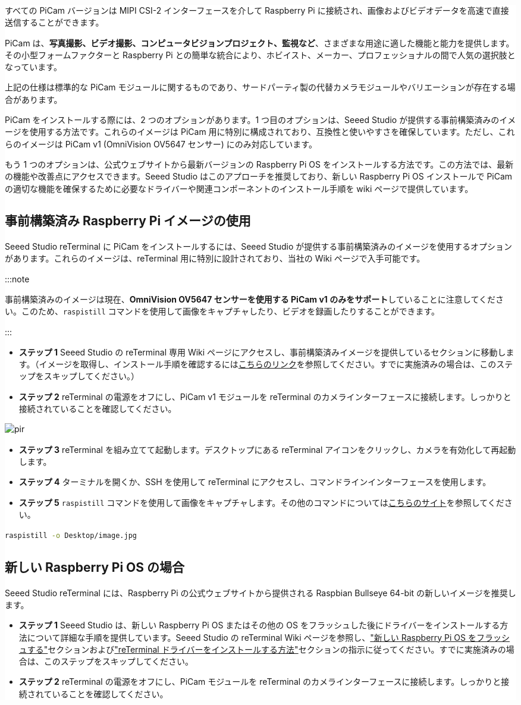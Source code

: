 すべての PiCam バージョンは MIPI CSI-2 インターフェースを介して Raspberry Pi に接続され、画像およびビデオデータを高速で直接送信することができます。

PiCam は、**写真撮影、ビデオ撮影、コンピュータビジョンプロジェクト、監視など**、さまざまな用途に適した機能と能力を提供します。その小型フォームファクターと Raspberry Pi との簡単な統合により、ホビイスト、メーカー、プロフェッショナルの間で人気の選択肢となっています。

上記の仕様は標準的な PiCam モジュールに関するものであり、サードパーティ製の代替カメラモジュールやバリエーションが存在する場合があります。

PiCam をインストールする際には、2 つのオプションがあります。1 つ目のオプションは、Seeed Studio が提供する事前構築済みのイメージを使用する方法です。これらのイメージは PiCam 用に特別に構成されており、互換性と使いやすさを確保しています。ただし、これらのイメージは PiCam v1 (OmniVision OV5647 センサー) にのみ対応しています。

もう 1 つのオプションは、公式ウェブサイトから最新バージョンの Raspberry Pi OS をインストールする方法です。この方法では、最新の機能や改善点にアクセスできます。Seeed Studio はこのアプローチを推奨しており、新しい Raspberry Pi OS インストールで PiCam の適切な機能を確保するために必要なドライバーや関連コンポーネントのインストール手順を wiki ページで提供しています。

## 事前構築済み Raspberry Pi イメージの使用

Seeed Studio reTerminal に PiCam をインストールするには、Seeed Studio が提供する事前構築済みのイメージを使用するオプションがあります。これらのイメージは、reTerminal 用に特別に設計されており、当社の Wiki ページで入手可能です。

:::note

事前構築済みのイメージは現在、**OmniVision OV5647 センサーを使用する PiCam v1 のみをサポート**していることに注意してください。このため、`raspistill` コマンドを使用して画像をキャプチャしたり、ビデオを録画したりすることができます。

:::

- **ステップ 1** Seeed Studio の reTerminal 専用 Wiki ページにアクセスし、事前構築済みイメージを提供しているセクションに移動します。（イメージを取得し、インストール手順を確認するには[こちらのリンク](https://wiki.seeedstudio.com/ja/reTerminal-FAQ/#q2-how-can-i-flash-raspberry-pi-os-which-is-originally-shipped-with-reterminal)を参照してください。すでに実施済みの場合は、このステップをスキップしてください。）

- **ステップ 2** reTerminal の電源をオフにし、PiCam v1 モジュールを reTerminal のカメラインターフェースに接続します。しっかりと接続されていることを確認してください。
<p style={{textAlign: 'center'}}><img src="https://files.seeedstudio.com/wiki/ReTerminal/Picam/reterminal_inside.png" alt="pir" width="600" height="auto"/></p>

- **ステップ 3** reTerminal を組み立てて起動します。デスクトップにある reTerminal アイコンをクリックし、カメラを有効化して再起動します。

- **ステップ 4** ターミナルを開くか、SSH を使用して reTerminal にアクセスし、コマンドラインインターフェースを使用します。

- **ステップ 5** `raspistill` コマンドを使用して画像をキャプチャします。その他のコマンドについては[こちらのサイト](https://projects.raspberrypi.org/en/projects/getting-started-with-picamera/3)を参照してください。
```sh
raspistill -o Desktop/image.jpg
```

## 新しい Raspberry Pi OS の場合

Seeed Studio reTerminal には、Raspberry Pi の公式ウェブサイトから提供される Raspbian Bullseye 64-bit の新しいイメージを推奨します。

- **ステップ 1** Seeed Studio は、新しい Raspberry Pi OS またはその他の OS をフラッシュした後にドライバーをインストールする方法について詳細な手順を提供しています。Seeed Studio の reTerminal Wiki ページを参照し、["新しい Raspberry Pi OS をフラッシュする"](https://wiki.seeedstudio.com/ja/reTerminal#flash-raspberry-pi-os-64-bit-ubuntu-os-or-other-os-to-emmc)セクションおよび["reTerminal ドライバーをインストールする方法"](https://wiki.seeedstudio.com/ja/reTerminal/#install-reterminal-drivers-after-flashing-new-raspberry-pi-os-ubuntu-os-or-other-os)セクションの指示に従ってください。すでに実施済みの場合は、このステップをスキップしてください。

- **ステップ 2** reTerminal の電源をオフにし、PiCam モジュールを reTerminal のカメラインターフェースに接続します。しっかりと接続されていることを確認してください。
